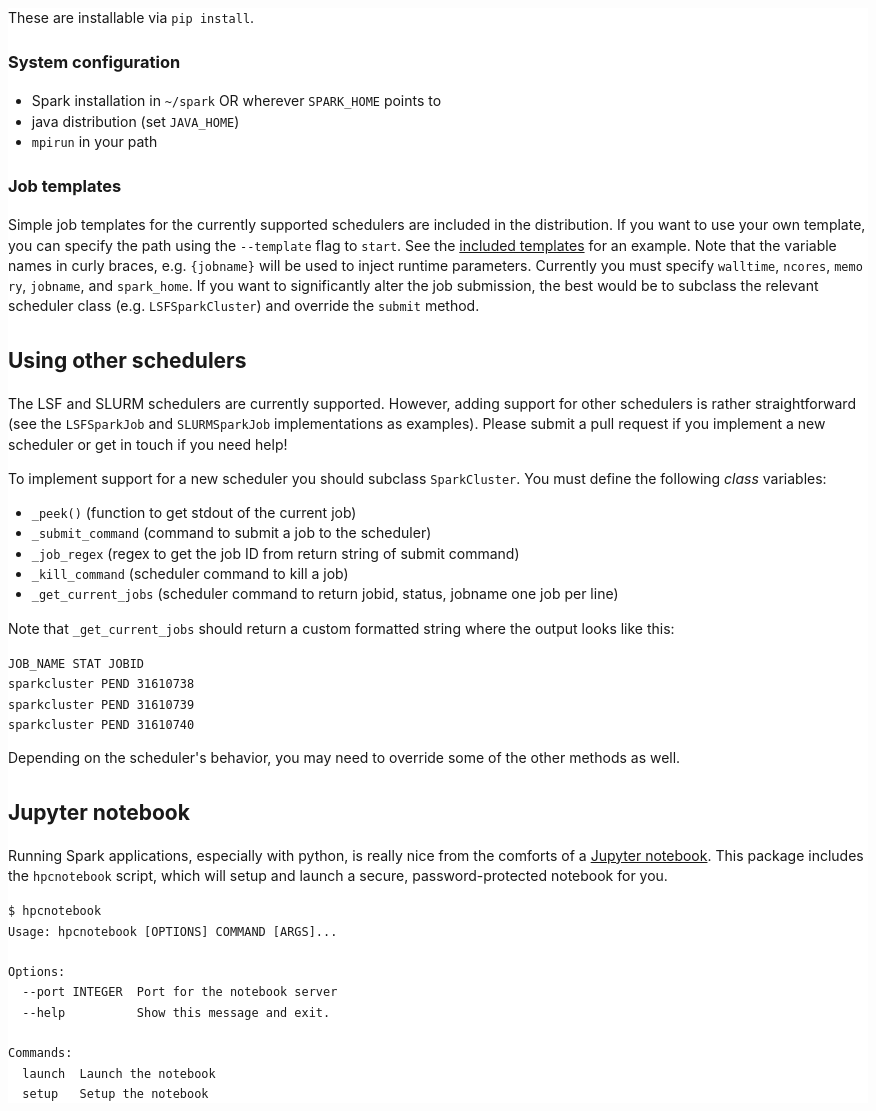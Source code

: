 These are installable via `pip install`.

### System configuration
* Spark installation in `~/spark` OR wherever `SPARK_HOME` points to
* java distribution (set `JAVA_HOME`)
* `mpirun` in your path

### Job templates

Simple job templates for the currently supported schedulers are included in the distribution. If you want to use your own template, you can specify the path using the `--template` flag to `start`. See the [included templates](sparkhpc/templates) for an example. Note that the variable names in curly braces, e.g. `{jobname}` will be used to inject runtime parameters. Currently you must specify `walltime`, `ncores`, `memory`, `jobname`, and `spark_home`. If you want to significantly alter the job submission, the best would be to subclass the relevant scheduler class (e.g. `LSFSparkCluster`) and override the `submit` method. 

## Using other schedulers

The LSF and SLURM schedulers are currently supported. However, adding support for other schedulers is rather straightforward (see the `LSFSparkJob` and `SLURMSparkJob` implementations as examples). Please submit a pull request if you implement a new scheduler or get in touch if you need help!

To implement support for a new scheduler you should subclass `SparkCluster`. You must define the following *class* variables: 

* `_peek()` (function to get stdout of the current job)
* `_submit_command` (command to submit a job to the scheduler)
* `_job_regex` (regex to get the job ID from return string of submit command)
* `_kill_command` (scheduler command to kill a job)
* `_get_current_jobs` (scheduler command to return jobid, status, jobname one job per line)

Note that `_get_current_jobs` should return a custom formatted string where the output looks like this: 

```
JOB_NAME STAT JOBID
sparkcluster PEND 31610738
sparkcluster PEND 31610739
sparkcluster PEND 31610740
```

Depending on the scheduler's behavior, you may need to override some of the other methods as well. 

## Jupyter notebook

Running Spark applications, especially with python, is really nice from the comforts of a [Jupyter notebook](http://jupyter.org/).
This package includes the  `hpcnotebook` script, which  will setup and launch a secure, password-protected notebook for you.  

```
$ hpcnotebook
Usage: hpcnotebook [OPTIONS] COMMAND [ARGS]...

Options:
  --port INTEGER  Port for the notebook server
  --help          Show this message and exit.

Commands:
  launch  Launch the notebook
  setup   Setup the notebook
```
